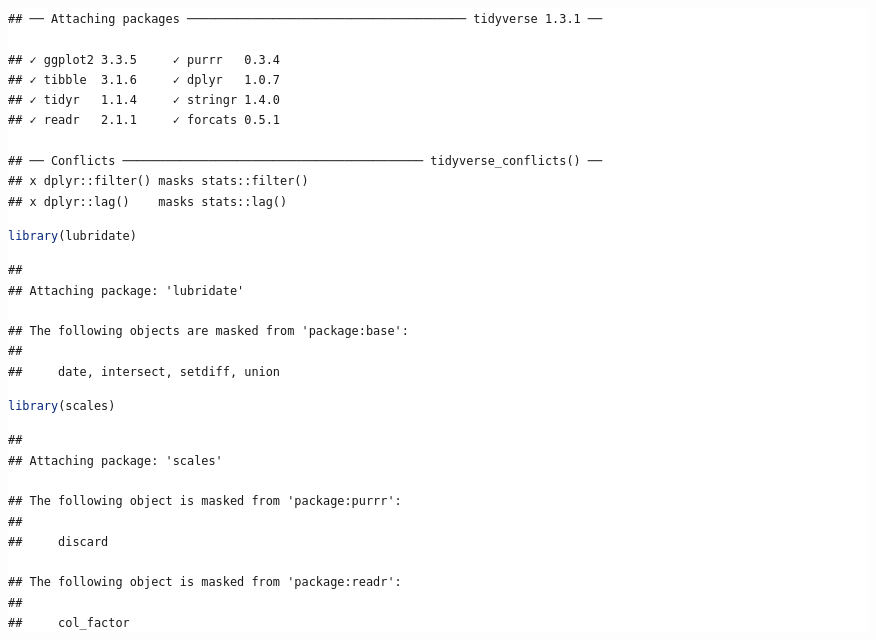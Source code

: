     ## ── Attaching packages ─────────────────────────────────────── tidyverse 1.3.1 ──

    ## ✓ ggplot2 3.3.5     ✓ purrr   0.3.4
    ## ✓ tibble  3.1.6     ✓ dplyr   1.0.7
    ## ✓ tidyr   1.1.4     ✓ stringr 1.4.0
    ## ✓ readr   2.1.1     ✓ forcats 0.5.1

    ## ── Conflicts ────────────────────────────────────────── tidyverse_conflicts() ──
    ## x dplyr::filter() masks stats::filter()
    ## x dplyr::lag()    masks stats::lag()

``` r
library(lubridate)
```

    ## 
    ## Attaching package: 'lubridate'

    ## The following objects are masked from 'package:base':
    ## 
    ##     date, intersect, setdiff, union

``` r
library(scales)
```

    ## 
    ## Attaching package: 'scales'

    ## The following object is masked from 'package:purrr':
    ## 
    ##     discard

    ## The following object is masked from 'package:readr':
    ## 
    ##     col_factor
